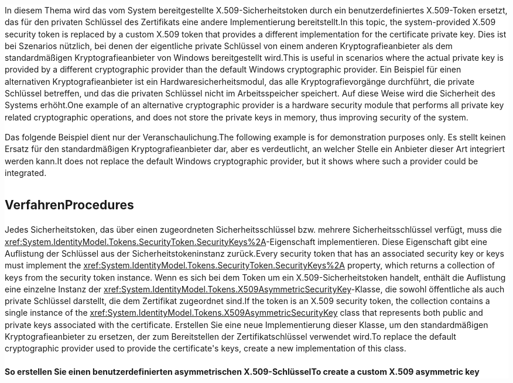  <span data-ttu-id="bc1fc-107">In diesem Thema wird das vom System bereitgestellte X.509-Sicherheitstoken durch ein benutzerdefiniertes X.509-Token ersetzt, das für den privaten Schlüssel des Zertifikats eine andere Implementierung bereitstellt.</span><span class="sxs-lookup"><span data-stu-id="bc1fc-107">In this topic, the system-provided X.509 security token is replaced by a custom X.509 token that provides a different implementation for the certificate private key.</span></span> <span data-ttu-id="bc1fc-108">Dies ist bei Szenarios nützlich, bei denen der eigentliche private Schlüssel von einem anderen Kryptografieanbieter als dem standardmäßigen Kryptografieanbieter von Windows bereitgestellt wird.</span><span class="sxs-lookup"><span data-stu-id="bc1fc-108">This is useful in scenarios where the actual private key is provided by a different cryptographic provider than the default Windows cryptographic provider.</span></span> <span data-ttu-id="bc1fc-109">Ein Beispiel für einen alternativen Kryptografieanbieter ist ein Hardwaresicherheitsmodul, das alle Kryptografievorgänge durchführt, die private Schlüssel betreffen, und das die privaten Schlüssel nicht im Arbeitsspeicher speichert. Auf diese Weise wird die Sicherheit des Systems erhöht.</span><span class="sxs-lookup"><span data-stu-id="bc1fc-109">One example of an alternative cryptographic provider is a hardware security module that performs all private key related cryptographic operations, and does not store the private keys in memory, thus improving security of the system.</span></span>  
  
 <span data-ttu-id="bc1fc-110">Das folgende Beispiel dient nur der Veranschaulichung.</span><span class="sxs-lookup"><span data-stu-id="bc1fc-110">The following example is for demonstration purposes only.</span></span> <span data-ttu-id="bc1fc-111">Es stellt keinen Ersatz für den standardmäßigen Kryptografieanbieter dar, aber es verdeutlicht, an welcher Stelle ein Anbieter dieser Art integriert werden kann.</span><span class="sxs-lookup"><span data-stu-id="bc1fc-111">It does not replace the default Windows cryptographic provider, but it shows where such a provider could be integrated.</span></span>  
  
## <a name="procedures"></a><span data-ttu-id="bc1fc-112">Verfahren</span><span class="sxs-lookup"><span data-stu-id="bc1fc-112">Procedures</span></span>  
 <span data-ttu-id="bc1fc-113">Jedes Sicherheitstoken, das über einen zugeordneten Sicherheitsschlüssel bzw. mehrere Sicherheitsschlüssel verfügt, muss die <xref:System.IdentityModel.Tokens.SecurityToken.SecurityKeys%2A>-Eigenschaft implementieren. Diese Eigenschaft gibt eine Auflistung der Schlüssel aus der Sicherheitstokeninstanz zurück.</span><span class="sxs-lookup"><span data-stu-id="bc1fc-113">Every security token that has an associated security key or keys must implement the <xref:System.IdentityModel.Tokens.SecurityToken.SecurityKeys%2A> property, which returns a collection of keys from the security token instance.</span></span> <span data-ttu-id="bc1fc-114">Wenn es sich bei dem Token um ein X.509-Sicherheitstoken handelt, enthält die Auflistung eine einzelne Instanz der <xref:System.IdentityModel.Tokens.X509AsymmetricSecurityKey>-Klasse, die sowohl öffentliche als auch private Schlüssel darstellt, die dem Zertifikat zugeordnet sind.</span><span class="sxs-lookup"><span data-stu-id="bc1fc-114">If the token is an X.509 security token, the collection contains a single instance of the <xref:System.IdentityModel.Tokens.X509AsymmetricSecurityKey> class that represents both public and private keys associated with the certificate.</span></span> <span data-ttu-id="bc1fc-115">Erstellen Sie eine neue Implementierung dieser Klasse, um den standardmäßigen Kryptografieanbieter zu ersetzen, der zum Bereitstellen der Zertifikatschlüssel verwendet wird.</span><span class="sxs-lookup"><span data-stu-id="bc1fc-115">To replace the default cryptographic provider used to provide the certificate's keys, create a new implementation of this class.</span></span>  
  
#### <a name="to-create-a-custom-x509-asymmetric-key"></a><span data-ttu-id="bc1fc-116">So erstellen Sie einen benutzerdefinierten asymmetrischen X.509-Schlüssel</span><span class="sxs-lookup"><span data-stu-id="bc1fc-116">To create a custom X.509 asymmetric key</span></span>  
  
